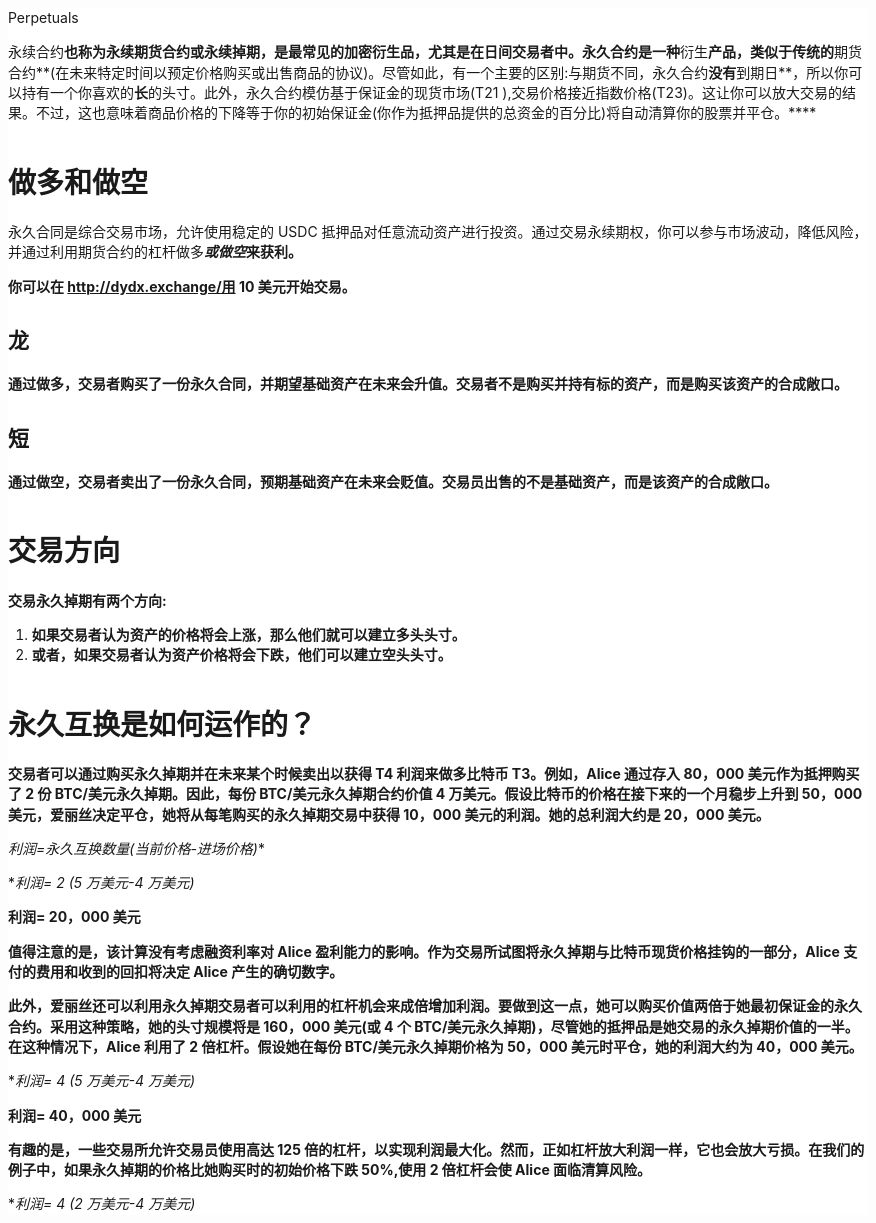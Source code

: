 Perpetuals

永续合约**也称为永续期货合约或永续掉期，是最常见的加密衍生品，尤其是在日间交易者中。永久合约是一种**衍生**产品，类似于传统的**期货合约**(在未来特定时间以预定价格购买或出售商品的协议)。尽管如此，有一个主要的区别:与期货不同，永久合约**没有**到期日**，所以你可以持有一个你喜欢的**长**的头寸。此外，永久合约模仿基于保证金的现货市场(T21 ),交易价格接近指数价格(T23)。这让你可以放大交易的结果。不过，这也意味着商品价格的下降等于你的初始保证金(你作为抵押品提供的总资金的百分比)将自动清算你的股票并平仓。****

# 做多和做空

永久合同是综合交易市场，允许使用稳定的 USDC 抵押品对任意流动资产进行投资。通过交易永续期权，你可以参与市场波动，降低风险，并通过利用期货合约的杠杆做多***或做空*****来获利。**

**你可以在 http://dydx.exchange/用 10 美元开始交易。**

## ****龙****

**通过做多，交易者购买了一份永久合同，并期望基础资产在未来会升值。交易者不是购买并持有标的资产，而是购买该资产的合成敞口。**

## ****短****

**通过做空，交易者卖出了一份永久合同，预期基础资产在未来会贬值。交易员出售的不是基础资产，而是该资产的合成敞口。**

# **交易方向**

**交易永久掉期有两个方向:**

1.  **如果交易者认为资产的价格将会上涨，那么他们就可以建立多头头寸。**
2.  **或者，如果交易者认为资产价格将会下跌，他们可以建立空头头寸。**

# **永久互换是如何运作的？**

**交易者可以通过购买永久掉期并在未来某个时候卖出以获得 T4 利润来做多比特币 T3。例如，Alice 通过存入 80，000 美元作为抵押购买了 2 份 BTC/美元永久掉期。因此，每份 BTC/美元永久掉期合约价值 4 万美元。假设比特币的价格在接下来的一个月稳步上升到 50，000 美元，爱丽丝决定平仓，她将从每笔购买的永久掉期交易中获得 10，000 美元的利润。她的总利润大约是 20，000 美元。**

**利润=永久互换数量*(当前价格-进场价格)**

**利润= 2 *(5 万美元-4 万美元)**

**利润= 20，000 美元**

**值得注意的是，该计算没有考虑融资利率对 Alice 盈利能力的影响。作为交易所试图将永久掉期与比特币现货价格挂钩的一部分，Alice 支付的费用和收到的回扣将决定 Alice 产生的确切数字。**

**此外，爱丽丝还可以利用永久掉期交易者可以利用的杠杆机会来成倍增加利润。要做到这一点，她可以购买价值两倍于她最初保证金的永久合约。采用这种策略，她的头寸规模将是 160，000 美元(或 4 个 BTC/美元永久掉期)，尽管她的抵押品是她交易的永久掉期价值的一半。在这种情况下，Alice 利用了 2 倍杠杆。假设她在每份 BTC/美元永久掉期价格为 50，000 美元时平仓，她的利润大约为 40，000 美元。**

**利润= 4 *(5 万美元-4 万美元)**

**利润= 40，000 美元**

**有趣的是，一些交易所允许交易员使用高达 125 倍的杠杆，以实现利润最大化。然而，正如杠杆放大利润一样，它也会放大亏损。在我们的例子中，如果永久掉期的价格比她购买时的初始价格下跌 50%,使用 2 倍杠杆会使 Alice 面临清算风险。**

**利润= 4 *(2 万美元-4 万美元)**
